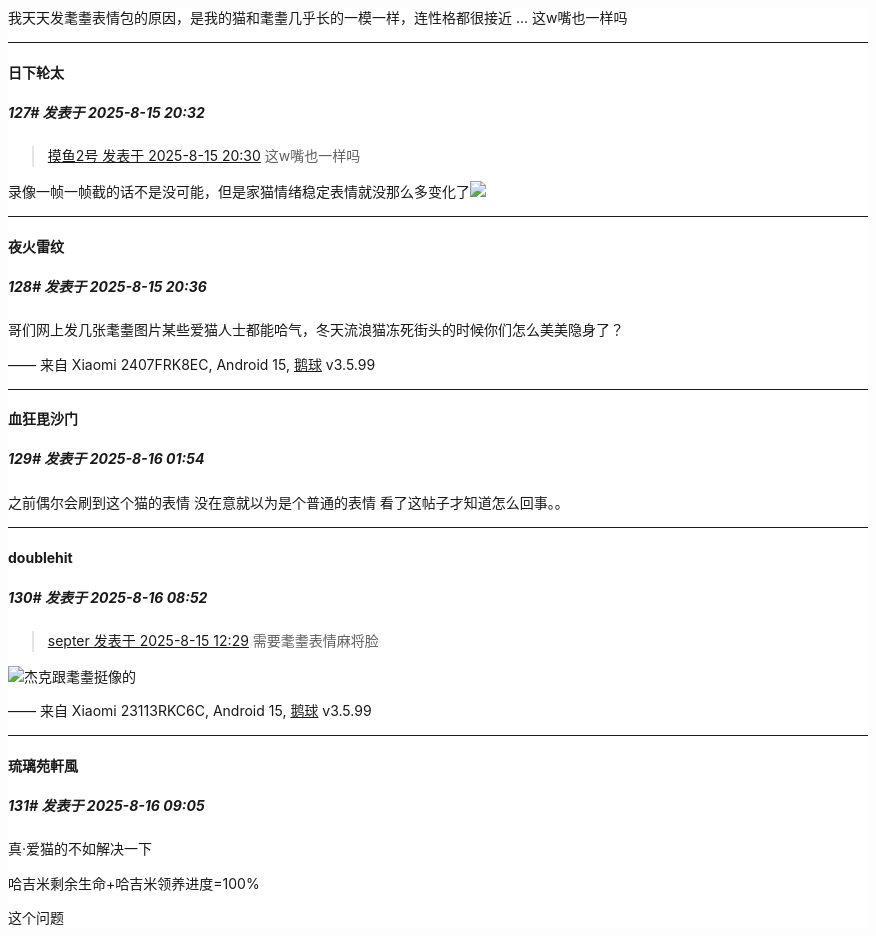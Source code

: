 我天天发耄耋表情包的原因，是我的猫和耄耋几乎长的一模一样，连性格都很接近 ...</blockquote>
这w嘴也一样吗

*****

####  日下轮太  
##### 127#       发表于 2025-8-15 20:32

<blockquote><a href="httphttps://stage1st.com/2b/forum.php?mod=redirect&amp;goto=findpost&amp;pid=68271508&amp;ptid=2259284" target="_blank">摸鱼2号 发表于 2025-8-15 20:30</a>
这w嘴也一样吗</blockquote>
录像一帧一帧截的话不是没可能，但是家猫情绪稳定表情就没那么多变化了<img src="https://static.stage1st.com/image/smiley/face2017/068.png" referrerpolicy="no-referrer">


*****

####  夜火雷纹  
##### 128#       发表于 2025-8-15 20:36

哥们网上发几张耄耋图片某些爱猫人士都能哈气，冬天流浪猫冻死街头的时候你们怎么美美隐身了？

—— 来自 Xiaomi 2407FRK8EC, Android 15, [鹅球](https://www.pgyer.com/GcUxKd4w) v3.5.99


*****

####  血狂毘沙门  
##### 129#       发表于 2025-8-16 01:54

之前偶尔会刷到这个猫的表情 没在意就以为是个普通的表情 看了这帖子才知道怎么回事。。


*****

####  doublehit  
##### 130#       发表于 2025-8-16 08:52

<blockquote><a href="httphttps://stage1st.com/2b/forum.php?mod=redirect&amp;goto=findpost&amp;pid=68269299&amp;ptid=2259284" target="_blank">septer 发表于 2025-8-15 12:29</a>
需要耄耋表情麻将脸</blockquote>
<img src="https://static.stage1st.com/image/smiley/animal2017/019.png" referrerpolicy="no-referrer">杰克跟耄耋挺像的

—— 来自 Xiaomi 23113RKC6C, Android 15, [鹅球](https://www.pgyer.com/GcUxKd4w) v3.5.99


*****

####  琉璃苑軒風  
##### 131#       发表于 2025-8-16 09:05

真·爱猫的不如解决一下

哈吉米剩余生命+哈吉米领养进度=100%

这个问题
